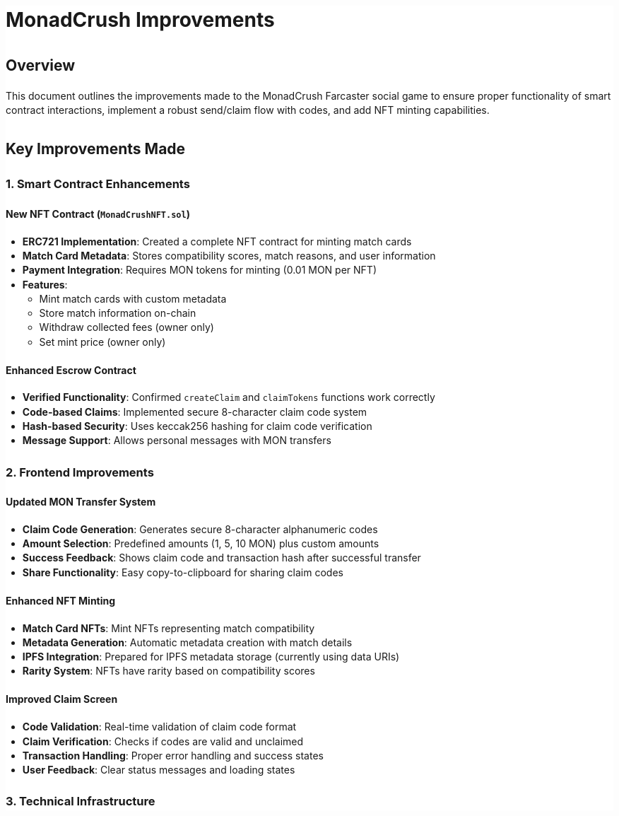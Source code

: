 # MonadCrush Improvements

## Overview
This document outlines the improvements made to the MonadCrush Farcaster social game to ensure proper functionality of smart contract interactions, implement a robust send/claim flow with codes, and add NFT minting capabilities.

## Key Improvements Made

### 1. Smart Contract Enhancements

#### New NFT Contract (`MonadCrushNFT.sol`)
- **ERC721 Implementation**: Created a complete NFT contract for minting match cards
- **Match Card Metadata**: Stores compatibility scores, match reasons, and user information
- **Payment Integration**: Requires MON tokens for minting (0.01 MON per NFT)
- **Features**:
  - Mint match cards with custom metadata
  - Store match information on-chain
  - Withdraw collected fees (owner only)
  - Set mint price (owner only)

#### Enhanced Escrow Contract
- **Verified Functionality**: Confirmed `createClaim` and `claimTokens` functions work correctly
- **Code-based Claims**: Implemented secure 8-character claim code system
- **Hash-based Security**: Uses keccak256 hashing for claim code verification
- **Message Support**: Allows personal messages with MON transfers

### 2. Frontend Improvements

#### Updated MON Transfer System
- **Claim Code Generation**: Generates secure 8-character alphanumeric codes
- **Amount Selection**: Predefined amounts (1, 5, 10 MON) plus custom amounts
- **Success Feedback**: Shows claim code and transaction hash after successful transfer
- **Share Functionality**: Easy copy-to-clipboard for sharing claim codes

#### Enhanced NFT Minting
- **Match Card NFTs**: Mint NFTs representing match compatibility
- **Metadata Generation**: Automatic metadata creation with match details
- **IPFS Integration**: Prepared for IPFS metadata storage (currently using data URIs)
- **Rarity System**: NFTs have rarity based on compatibility scores

#### Improved Claim Screen
- **Code Validation**: Real-time validation of claim code format
- **Claim Verification**: Checks if codes are valid and unclaimed
- **Transaction Handling**: Proper error handling and success states
- **User Feedback**: Clear status messages and loading states

### 3. Technical Infrastructure
